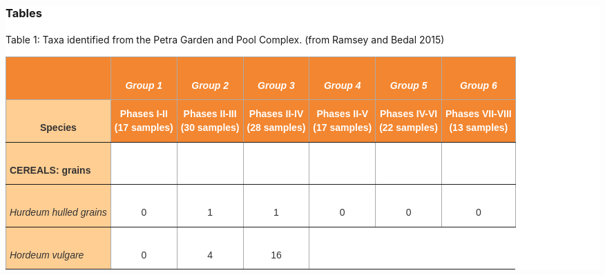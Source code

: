 ### Tables
Table 1: Taxa identified from the Petra Garden and Pool Complex. (from Ramsey and Bedal 2015)
<style type="text/css">
.tg  {border-collapse:collapse;border-color:#aaa;border-spacing:0;}
.tg td{background-color:#fff;border-color:#aaa;border-style:solid;border-width:1px;color:#333;
  font-family:Arial, sans-serif;font-size:14px;overflow:hidden;padding:10px 5px;word-break:normal;}
.tg th{background-color:#f38630;border-color:#aaa;border-style:solid;border-width:1px;color:#fff;
  font-family:Arial, sans-serif;font-size:14px;font-weight:normal;overflow:hidden;padding:10px 5px;word-break:normal;}
.tg .tg-x5oc{background-color:#fe996b;border-color:inherit;text-align:left;vertical-align:top}
.tg .tg-zme7{background-color:#ffce93;border-color:inherit;text-align:center;vertical-align:top}
.tg .tg-c3ow{border-color:inherit;text-align:center;vertical-align:top}
.tg .tg-0pky{border-color:inherit;text-align:left;vertical-align:top}
.tg .tg-1e3k{background-color:#f38630;border-color:inherit;color:#ffffff;font-weight:bold;text-align:center;vertical-align:top}
.tg .tg-pidv{background-color:#ffce93;border-color:inherit;text-align:left;vertical-align:top}
.tg .tg-eqtu{background-color:#fe996b;border-color:inherit;text-align:center;vertical-align:top}
</style>
<table class="tg">
<thead>
  <tr>
    <th class="tg-0pky">   <br>    </th>
    <th class="tg-c3ow">   <br><span style="font-weight:bold;font-style:italic">Group 1   </span></th>
    <th class="tg-c3ow">   <br><span style="font-weight:bold;font-style:italic">Group 2   </span></th>
    <th class="tg-c3ow">   <br><span style="font-weight:bold;font-style:italic">Group 3   </span></th>
    <th class="tg-c3ow">   <br><span style="font-weight:bold;font-style:italic">Group 4   </span></th>
    <th class="tg-c3ow">   <br><span style="font-weight:bold;font-style:italic">Group 5   </span></th>
    <th class="tg-c3ow">   <br><span style="font-weight:bold;font-style:italic">Group 6   </span></th>
  </tr>
</thead>
<tbody>
  <tr>
    <td class="tg-zme7">   <br><span style="font-weight:bold">Species   </span></td>
    <td class="tg-1e3k">Phases I-II <br>(17 samples)</td>
    <td class="tg-1e3k">Phases II-III<br>(30 samples)  </td>
    <td class="tg-1e3k">Phases II-IV<br>(28 samples)</td>
    <td class="tg-1e3k">Phases II-V<br>(17 samples) </td>
    <td class="tg-1e3k">Phases IV-VI<br>(22 samples) </td>
    <td class="tg-1e3k">Phases VII-VIII<br>(13 samples) </td>
  </tr>
  <tr>
    <td class="tg-pidv">   <br><span style="font-weight:bold">CEREALS: grains   </span></td>
    <td class="tg-0pky"></td>
    <td class="tg-0pky"></td>
    <td class="tg-0pky"></td>
    <td class="tg-0pky"></td>
    <td class="tg-0pky"></td>
    <td class="tg-0pky"></td>
  </tr>
  <tr>
    <td class="tg-pidv">   <br><span style="font-style:italic">Hurdeum hulled grains   </span></td>
    <td class="tg-c3ow">   <br>0   </td>
    <td class="tg-c3ow">   <br>1   </td>
    <td class="tg-c3ow">   <br>1   </td>
    <td class="tg-c3ow">   <br>0   </td>
    <td class="tg-c3ow">   <br>0   </td>
    <td class="tg-c3ow">   <br>0   </td>
  </tr>
  <tr>
    <td class="tg-pidv">   <br><span style="font-style:italic">Hordeum vulgare   </span></td>
    <td class="tg-c3ow">   <br>0   </td>
    <td class="tg-c3ow">   <br>4   </td>
    <td class="tg-c3ow">   <br>16   </td>